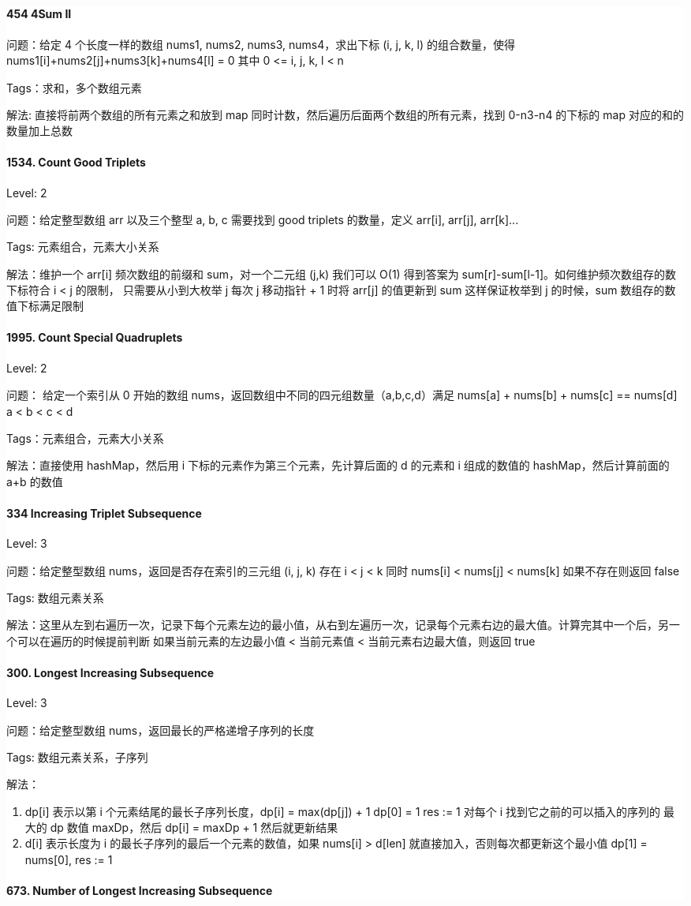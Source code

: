 #### 454 4Sum II

问题：给定 4 个长度一样的数组 nums1, nums2, nums3, nums4，求出下标 (i, j, k, l) 的组合数量，使得 nums1[i]+nums2[j]+nums3[k]+nums4[l] = 0 其中 0 <=
i, j, k, l < n

Tags：求和，多个数组元素

解法: 直接将前两个数组的所有元素之和放到 map 同时计数，然后遍历后面两个数组的所有元素，找到 0-n3-n4 的下标的 map 对应的和的数量加上总数

#### 1534. Count Good Triplets

Level: 2

问题：给定整型数组 arr 以及三个整型 a, b, c 需要找到 good triplets 的数量，定义 arr[i], arr[j], arr[k]...

Tags: 元素组合，元素大小关系

解法：维护一个 arr[i] 频次数组的前缀和 sum，对一个二元组 (j,k) 我们可以 O(1) 得到答案为 sum[r]-sum[l-1]。如何维护频次数组存的数下标符合 i < j 的限制， 只需要从小到大枚举 j 每次 j
移动指针 + 1 时将 arr[j] 的值更新到 sum 这样保证枚举到 j 的时候，sum 数组存的数值下标满足限制

#### 1995. Count Special Quadruplets

Level: 2

问题： 给定一个索引从 0 开始的数组 nums，返回数组中不同的四元组数量（a,b,c,d）满足 nums[a] + nums[b] + nums[c] == nums[d] a < b < c < d

Tags：元素组合，元素大小关系

解法：直接使用 hashMap，然后用 i 下标的元素作为第三个元素，先计算后面的 d 的元素和 i 组成的数值的 hashMap，然后计算前面的 a+b 的数值

#### 334 Increasing Triplet Subsequence

Level: 3

问题：给定整型数组 nums，返回是否存在索引的三元组 (i, j, k) 存在 i < j < k 同时 nums[i] < nums[j] < nums[k] 如果不存在则返回 false

Tags: 数组元素关系

解法：这里从左到右遍历一次，记录下每个元素左边的最小值，从右到左遍历一次，记录每个元素右边的最大值。计算完其中一个后，另一个可以在遍历的时候提前判断 如果当前元素的左边最小值 < 当前元素值 < 当前元素右边最大值，则返回 true

#### 300. Longest Increasing Subsequence

Level: 3

问题：给定整型数组 nums，返回最长的严格递增子序列的长度

Tags: 数组元素关系，子序列

解法：

1. dp[i] 表示以第 i 个元素结尾的最长子序列长度，dp[i] = max(dp[j]) + 1 dp[0] = 1 res := 1 对每个 i 找到它之前的可以插入的序列的 最大的 dp 数值 maxDp，然后 dp[i] =
   maxDp + 1 然后就更新结果
2. d[i] 表示长度为 i 的最长子序列的最后一个元素的数值，如果 nums[i] > d[len] 就直接加入，否则每次都更新这个最小值 dp[1] = nums[0], res := 1

#### 673. Number of Longest Increasing Subsequence
